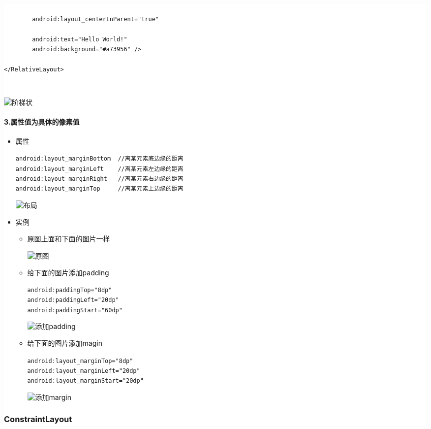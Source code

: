   ``` xml-dtd

          android:layout_centerInParent="true"

          android:text="Hello World!"
          android:background="#a73956" />

  </RelativeLayout>
  ```

  ​

  ![阶梯状](https://upload-images.jianshu.io/upload_images/5516419-b72029e4d7d71590.png?imageMogr2/auto-orient/strip%7CimageView2/2/w/475/format/webp)

#### 3.属性值为具体的像素值

- 属性

  ```xml-dtd
  android:layout_marginBottom  //离某元素底边缘的距离
  android:layout_marginLeft    //离某元素左边缘的距离
  android:layout_marginRight   //离某元素右边缘的距离
  android:layout_marginTop     //离某元素上边缘的距离
  ```

  ![布局](https://upload-images.jianshu.io/upload_images/5516419-1e886a01233869a7.png?imageMogr2/auto-orient/strip%7CimageView2/2/w/771/format/webp)

- 实例

  - 原图上面和下面的图片一样

    ![原图](https://upload-images.jianshu.io/upload_images/5516419-fb7f9d50895f29e8.png?imageMogr2/auto-orient/strip%7CimageView2/2/w/352/format/webp)

  - 给下面的图片添加padding

    ```xml-dtd
    android:paddingTop="8dp"
    android:paddingLeft="20dp"
    android:paddingStart="60dp"
    ```

    ![添加padding](https://upload-images.jianshu.io/upload_images/5516419-fb7f9d50895f29e8.png?imageMogr2/auto-orient/strip%7CimageView2/2/w/352/format/webp)

  - 给下面的图片添加magin

    ```xml-dtd
    android:layout_marginTop="8dp"
    android:layout_marginLeft="20dp"
    android:layout_marginStart="20dp"
    ```

    ![添加margin](https://upload-images.jianshu.io/upload_images/5516419-4cd0de8ef465727c.png?imageMogr2/auto-orient/strip%7CimageView2/2/w/404/format/webp)

### ConstraintLayout
